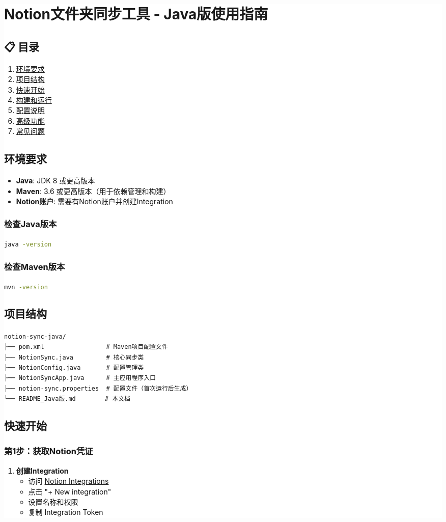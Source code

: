 # Notion文件夹同步工具 - Java版使用指南

## 📋 目录
1. [环境要求](#环境要求)
2. [项目结构](#项目结构)
3. [快速开始](#快速开始)
4. [构建和运行](#构建和运行)
5. [配置说明](#配置说明)
6. [高级功能](#高级功能)
7. [常见问题](#常见问题)

## 环境要求

- **Java**: JDK 8 或更高版本
- **Maven**: 3.6 或更高版本（用于依赖管理和构建）
- **Notion账户**: 需要有Notion账户并创建Integration

### 检查Java版本
```bash
java -version
```

### 检查Maven版本
```bash
mvn -version
```

## 项目结构

```
notion-sync-java/
├── pom.xml                 # Maven项目配置文件
├── NotionSync.java         # 核心同步类
├── NotionConfig.java       # 配置管理类
├── NotionSyncApp.java      # 主应用程序入口
├── notion-sync.properties  # 配置文件（首次运行后生成）
└── README_Java版.md        # 本文档
```

## 快速开始

### 第1步：获取Notion凭证

1. **创建Integration**
   - 访问 [Notion Integrations](https://www.notion.so/my-integrations)
   - 点击 "+ New integration"
   - 设置名称和权限
   - 复制 Integration Token
